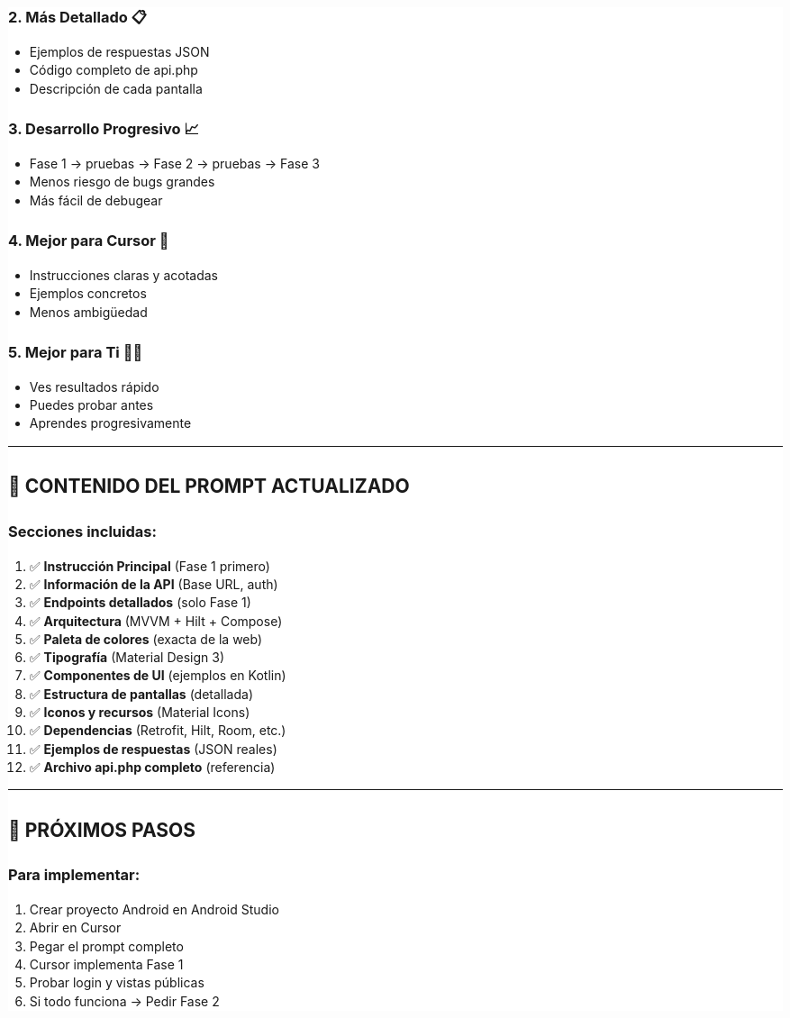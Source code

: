 ### 2. **Más Detallado** 📋
- Ejemplos de respuestas JSON
- Código completo de api.php
- Descripción de cada pantalla

### 3. **Desarrollo Progresivo** 📈
- Fase 1 → pruebas → Fase 2 → pruebas → Fase 3
- Menos riesgo de bugs grandes
- Más fácil de debugear

### 4. **Mejor para Cursor** 🤖
- Instrucciones claras y acotadas
- Ejemplos concretos
- Menos ambigüedad

### 5. **Mejor para Ti** 👨‍💻
- Ves resultados rápido
- Puedes probar antes
- Aprendes progresivamente

---

## 📝 CONTENIDO DEL PROMPT ACTUALIZADO

### Secciones incluidas:

1. ✅ **Instrucción Principal** (Fase 1 primero)
2. ✅ **Información de la API** (Base URL, auth)
3. ✅ **Endpoints detallados** (solo Fase 1)
4. ✅ **Arquitectura** (MVVM + Hilt + Compose)
5. ✅ **Paleta de colores** (exacta de la web)
6. ✅ **Tipografía** (Material Design 3)
7. ✅ **Componentes de UI** (ejemplos en Kotlin)
8. ✅ **Estructura de pantallas** (detallada)
9. ✅ **Iconos y recursos** (Material Icons)
10. ✅ **Dependencias** (Retrofit, Hilt, Room, etc.)
11. ✅ **Ejemplos de respuestas** (JSON reales)
12. ✅ **Archivo api.php completo** (referencia)

---

## 🚀 PRÓXIMOS PASOS

### Para implementar:
1. Crear proyecto Android en Android Studio
2. Abrir en Cursor
3. Pegar el prompt completo
4. Cursor implementa Fase 1
5. Probar login y vistas públicas
6. Si todo funciona → Pedir Fase 2
